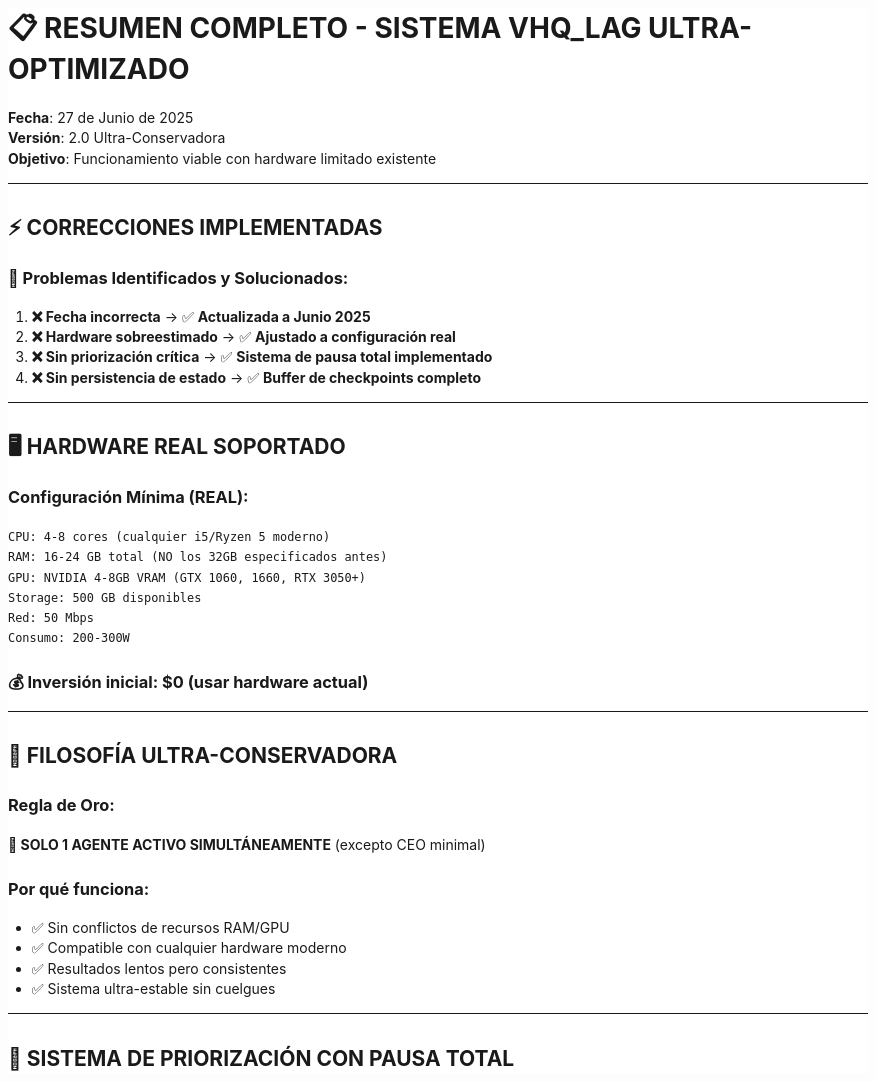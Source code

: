# 📋 RESUMEN COMPLETO - SISTEMA VHQ_LAG ULTRA-OPTIMIZADO

**Fecha**: 27 de Junio de 2025  
**Versión**: 2.0 Ultra-Conservadora  
**Objetivo**: Funcionamiento viable con hardware limitado existente

---

## ⚡ CORRECCIONES IMPLEMENTADAS

### 🔧 Problemas Identificados y Solucionados:

1. **❌ Fecha incorrecta** → ✅ **Actualizada a Junio 2025**
2. **❌ Hardware sobreestimado** → ✅ **Ajustado a configuración real**
3. **❌ Sin priorización crítica** → ✅ **Sistema de pausa total implementado**
4. **❌ Sin persistencia de estado** → ✅ **Buffer de checkpoints completo**

---

## 🖥️ HARDWARE REAL SOPORTADO

### Configuración Mínima (REAL):
```
CPU: 4-8 cores (cualquier i5/Ryzen 5 moderno)
RAM: 16-24 GB total (NO los 32GB especificados antes)
GPU: NVIDIA 4-8GB VRAM (GTX 1060, 1660, RTX 3050+)
Storage: 500 GB disponibles
Red: 50 Mbps
Consumo: 200-300W
```

### 💰 **Inversión inicial: $0** (usar hardware actual)

---

## 🎯 FILOSOFÍA ULTRA-CONSERVADORA

### Regla de Oro:
**🔴 SOLO 1 AGENTE ACTIVO SIMULTÁNEAMENTE** (excepto CEO minimal)

### Por qué funciona:
- ✅ Sin conflictos de recursos RAM/GPU
- ✅ Compatible con cualquier hardware moderno
- ✅ Resultados lentos pero consistentes
- ✅ Sistema ultra-estable sin cuelgues

---

## 🚨 SISTEMA DE PRIORIZACIÓN CON PAUSA TOTAL
